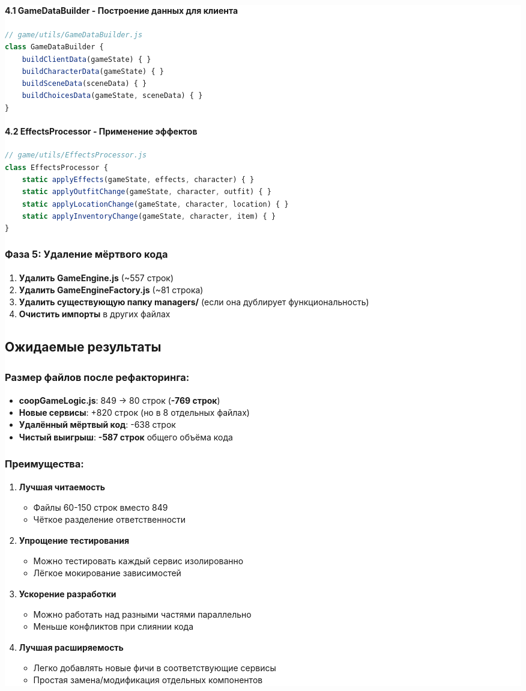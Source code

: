 #### 4.1 GameDataBuilder - Построение данных для клиента
```javascript
// game/utils/GameDataBuilder.js
class GameDataBuilder {
    buildClientData(gameState) { }
    buildCharacterData(gameState) { }
    buildSceneData(sceneData) { }
    buildChoicesData(gameState, sceneData) { }
}
```

#### 4.2 EffectsProcessor - Применение эффектов
```javascript  
// game/utils/EffectsProcessor.js
class EffectsProcessor {
    static applyEffects(gameState, effects, character) { }
    static applyOutfitChange(gameState, character, outfit) { }
    static applyLocationChange(gameState, character, location) { }
    static applyInventoryChange(gameState, character, item) { }
}
```

### Фаза 5: Удаление мёртвого кода

1. **Удалить GameEngine.js** (~557 строк)
2. **Удалить GameEngineFactory.js** (~81 строка)  
3. **Удалить существующую папку managers/** (если она дублирует функциональность)
4. **Очистить импорты** в других файлах

## Ожидаемые результаты

### Размер файлов после рефакторинга:
- **coopGameLogic.js**: 849 → 80 строк (**-769 строк**)
- **Новые сервисы**: +820 строк (но в 8 отдельных файлах)
- **Удалённый мёртвый код**: -638 строк
- **Чистый выигрыш**: **-587 строк** общего объёма кода

### Преимущества:

1. **Лучшая читаемость**
   - Файлы 60-150 строк вместо 849
   - Чёткое разделение ответственности

2. **Упрощение тестирования**  
   - Можно тестировать каждый сервис изолированно
   - Лёгкое мокирование зависимостей

3. **Ускорение разработки**
   - Можно работать над разными частями параллельно
   - Меньше конфликтов при слиянии кода

4. **Лучшая расширяемость**
   - Легко добавлять новые фичи в соответствующие сервисы
   - Простая замена/модификация отдельных компонентов
